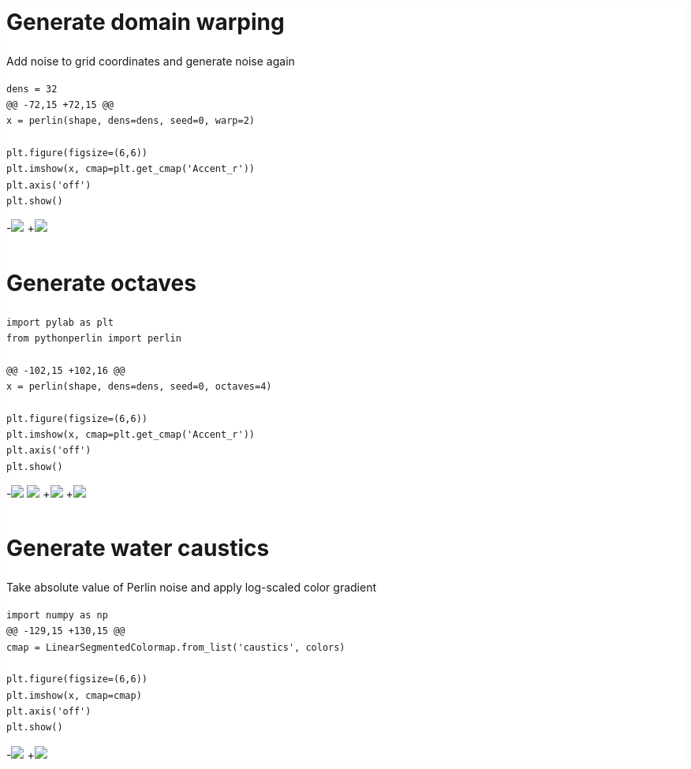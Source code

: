  
 # Generate domain warping
 
 Add noise to grid coordinates and generate noise again
 ```
 dens = 32
@@ -72,15 +72,15 @@
 x = perlin(shape, dens=dens, seed=0, warp=2)
 
 plt.figure(figsize=(6,6))
 plt.imshow(x, cmap=plt.get_cmap('Accent_r'))
 plt.axis('off')
 plt.show()
 ```
-![](media/img_warp.png)
+![](https://github.com/timpyrkov/pythonperlin/blob/master/media/img_warp.png?raw=true)
 
 
 # Generate octaves
 ```
 import pylab as plt
 from pythonperlin import perlin
 
@@ -102,15 +102,16 @@
 x = perlin(shape, dens=dens, seed=0, octaves=4)
 
 plt.figure(figsize=(6,6))
 plt.imshow(x, cmap=plt.get_cmap('Accent_r'))
 plt.axis('off')
 plt.show()
 ```
-![](media/img_no_octaves.png) ![](media/img_with_octaves.png)
+![](https://github.com/timpyrkov/pythonperlin/blob/master/media/img_no_octaves.png?raw=true)
+![](https://github.com/timpyrkov/pythonperlin/blob/master/media/img_with_octaves.png?raw=true)
 
 
 # Generate water caustics
 
 Take absolute value of Perlin noise and apply log-scaled color gradient
 ```
 import numpy as np
@@ -129,15 +130,15 @@
 cmap = LinearSegmentedColormap.from_list('caustics', colors)
 
 plt.figure(figsize=(6,6))
 plt.imshow(x, cmap=cmap)
 plt.axis('off')
 plt.show()
 ```
-![](media/img_caustics.png)
+![](https://github.com/timpyrkov/pythonperlin/blob/master/media/img_caustics.png?raw=true)
 